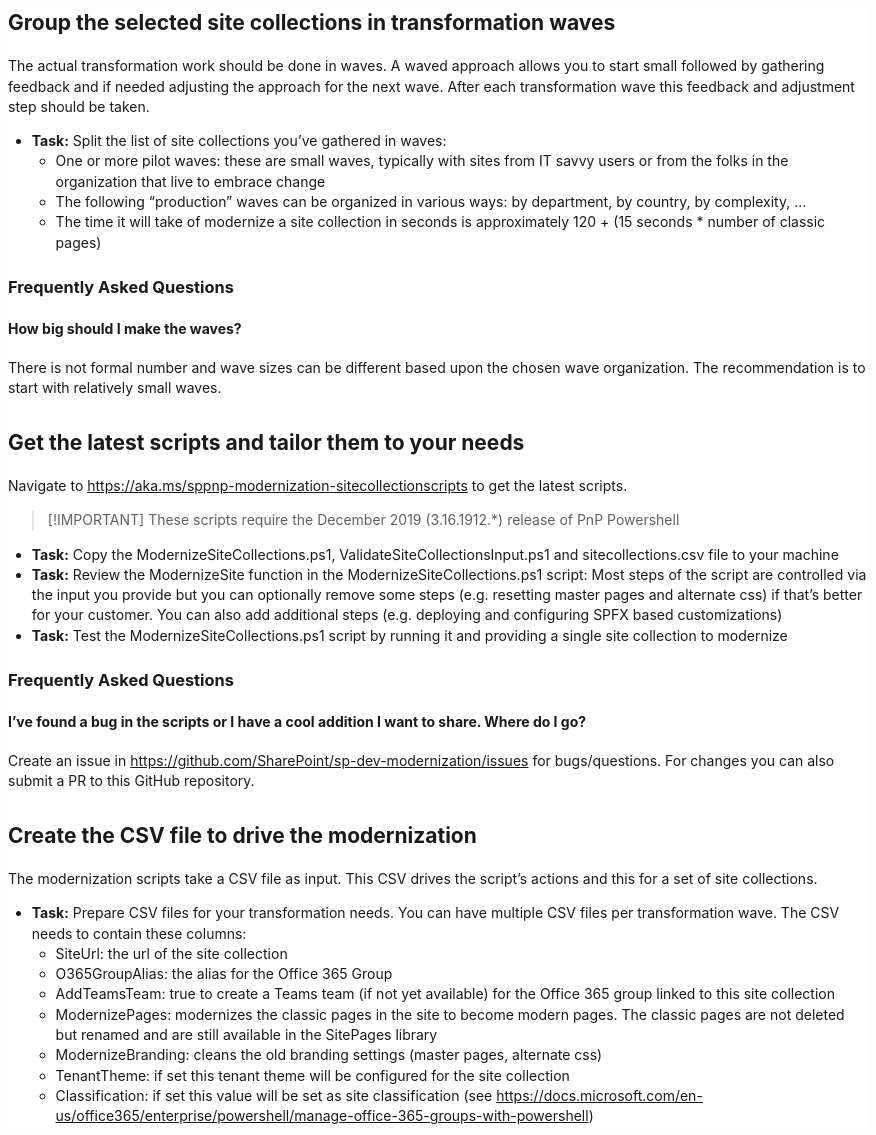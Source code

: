 ## Group the selected site collections in transformation waves

The actual transformation work should be done in waves. A waved approach allows you to start small followed by gathering feedback and if needed adjusting the approach for the next wave. After each transformation wave this feedback and adjustment step should be taken.

- **Task:** Split the list of site collections you’ve gathered in waves:
  - One or more pilot waves: these are small waves, typically with sites from IT savvy users or from the folks in the organization that live to embrace change
  - The following “production” waves can be organized in various ways: by department, by country, by complexity, …
  - The time it will take of modernize a site collection in seconds is approximately 120 + (15 seconds * number of classic pages)

### Frequently Asked Questions

#### How big should I make the waves?

There is not formal number and wave sizes can be different based upon the chosen wave organization. The recommendation is to start with relatively small waves.

## Get the latest scripts and tailor them to your needs

Navigate to https://aka.ms/sppnp-modernization-sitecollectionscripts to get the latest scripts.

> [!IMPORTANT] These scripts require the December 2019 (3.16.1912.*) release of PnP Powershell

- **Task:** Copy the ModernizeSiteCollections.ps1, ValidateSiteCollectionsInput.ps1 and sitecollections.csv file to your machine
- **Task:** Review the ModernizeSite function in the ModernizeSiteCollections.ps1 script: Most steps of the script are controlled via the input you provide but you can optionally remove some steps (e.g. resetting master pages and alternate css) if that’s better for your customer. You can also add additional steps (e.g. deploying and configuring SPFX based customizations)
- **Task:** Test the ModernizeSiteCollections.ps1 script by running it and providing a single site collection to modernize

### Frequently Asked Questions

#### I’ve found a bug in the scripts or I have a cool addition I want to share. Where do I go?

Create an issue in https://github.com/SharePoint/sp-dev-modernization/issues for bugs/questions. For changes you can also submit a PR to this GitHub repository.

## Create the CSV file to drive the modernization

The modernization scripts take a CSV file as input. This CSV drives the script’s actions and this for a set of site collections.

- **Task:** Prepare CSV files for your transformation needs. You can have multiple CSV files per transformation wave. The CSV needs to contain these columns:
  - SiteUrl: the url of the site collection
  - O365GroupAlias: the alias for the Office 365 Group
  - AddTeamsTeam: true to create a Teams team (if not yet available) for the Office 365 group linked to this site collection
  - ModernizePages: modernizes the classic pages in the site to become modern pages. The classic pages are not deleted but renamed and are still available in the SitePages library
  - ModernizeBranding: cleans the old branding settings (master pages, alternate css)
  - TenantTheme: if set this tenant theme will be configured for the site collection 
  - Classification: if set this value will be set as site classification (see https://docs.microsoft.com/en-us/office365/enterprise/powershell/manage-office-365-groups-with-powershell)
